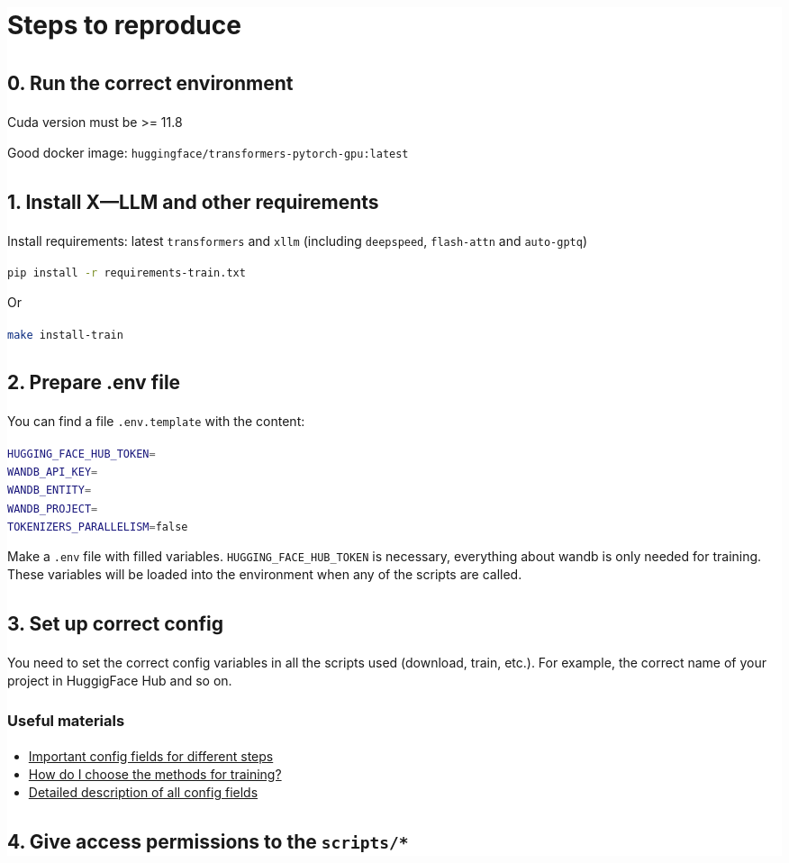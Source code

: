 # Steps to reproduce

## 0. Run the correct environment

Cuda version must be >= 11.8

Good docker image: `huggingface/transformers-pytorch-gpu:latest`

## 1. Install X—LLM and other requirements

Install requirements: latest `transformers` and `xllm` (including `deepspeed`, `flash-attn` and `auto-gptq`)

```bash
pip install -r requirements-train.txt
```

Or

```bash
make install-train
```

## 2. Prepare .env file

You can find a file `.env.template` with the content:

```bash
HUGGING_FACE_HUB_TOKEN=
WANDB_API_KEY=
WANDB_ENTITY=
WANDB_PROJECT=
TOKENIZERS_PARALLELISM=false
```

Make a `.env` file with filled variables. `HUGGING_FACE_HUB_TOKEN` is necessary, everything about wandb is only needed
for training. These variables will be loaded into the environment when any of the scripts are called.

## 3. Set up correct config

You need to set the correct config variables in all the scripts used (download, train, etc.). For example, the correct
name of your project in HuggigFace Hub and so on.

### Useful materials

- [Important config fields for different steps](!link)
- [How do I choose the methods for training?](!link)
- [Detailed description of all config fields](!link)

## 4. Give access permissions to the `scripts/*`

